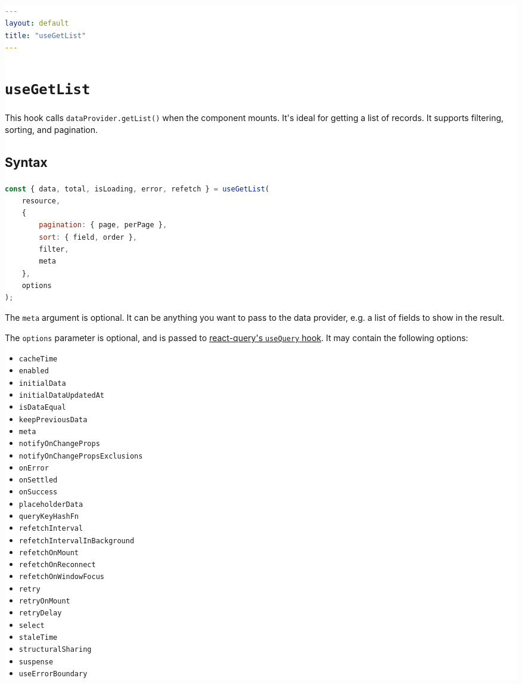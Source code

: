 ```yaml
---
layout: default
title: "useGetList"
---
```


# `useGetList`

This hook calls `dataProvider.getList()` when the component mounts. It's ideal for getting a list of records. It supports filtering, sorting, and pagination.


## Syntax

```jsx
const { data, total, isLoading, error, refetch } = useGetList(
    resource,
    {
        pagination: { page, perPage },
        sort: { field, order },
        filter,
        meta
    },
    options
);
```

The `meta` argument is optional. It can be anything you want to pass to the data provider, e.g. a list of fields to show in the result.

The `options` parameter is optional, and is passed to [react-query's `useQuery` hook](https://tanstack.com/query/v3/docs/react/reference/useQuery). It may contain the following options:

* `cacheTime`
* `enabled`
* `initialData`
* `initialDataUpdatedAt`
* `isDataEqual`
* `keepPreviousData`
* `meta`
* `notifyOnChangeProps`
* `notifyOnChangePropsExclusions`
* `onError`
* `onSettled`
* `onSuccess`
* `placeholderData`
* `queryKeyHashFn`
* `refetchInterval`
* `refetchIntervalInBackground`
* `refetchOnMount`
* `refetchOnReconnect`
* `refetchOnWindowFocus`
* `retry`
* `retryOnMount`
* `retryDelay`
* `select`
* `staleTime`
* `structuralSharing`
* `suspense`
* `useErrorBoundary`
